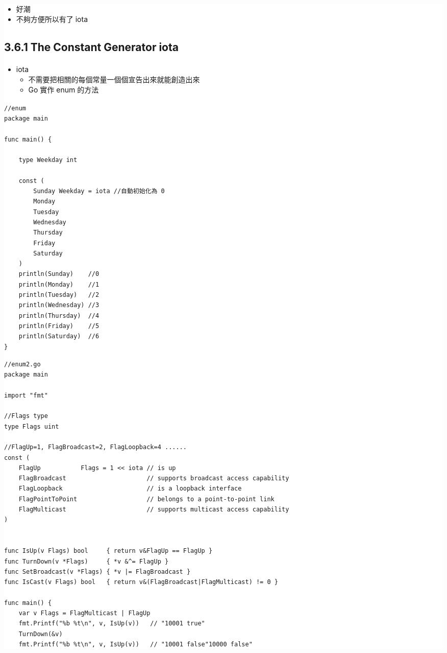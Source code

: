 - 好潮
- 不夠方便所以有了 iota

## 3.6.1 The Constant Generator **iota**

- iota
  - 不需要把相關的每個常量一個個宣告出來就能創造出來
  - Go 實作 enum 的方法

```go=
//enum
package main

func main() {

	type Weekday int

	const (
		Sunday Weekday = iota //自動初始化為 0
		Monday
		Tuesday
		Wednesday
		Thursday
		Friday
		Saturday
	)
	println(Sunday)    //0
	println(Monday)    //1
	println(Tuesday)   //2
	println(Wednesday) //3
	println(Thursday)  //4
	println(Friday)    //5
	println(Saturday)  //6
}
```

```go=
//enum2.go
package main

import "fmt"

//Flags type
type Flags uint

//FlagUp=1, FlagBroadcast=2, FlagLoopback=4 ......
const (
	FlagUp           Flags = 1 << iota // is up
	FlagBroadcast                      // supports broadcast access capability
	FlagLoopback                       // is a loopback interface
	FlagPointToPoint                   // belongs to a point-to-point link
	FlagMulticast                      // supports multicast access capability
)


func IsUp(v Flags) bool     { return v&FlagUp == FlagUp }
func TurnDown(v *Flags)     { *v &^= FlagUp }
func SetBroadcast(v *Flags) { *v |= FlagBroadcast }
func IsCast(v Flags) bool   { return v&(FlagBroadcast|FlagMulticast) != 0 }

func main() {
	var v Flags = FlagMulticast | FlagUp
	fmt.Printf("%b %t\n", v, IsUp(v))   // "10001 true"
	TurnDown(&v)
	fmt.Printf("%b %t\n", v, IsUp(v))   // "10001 false"10000 false"
```